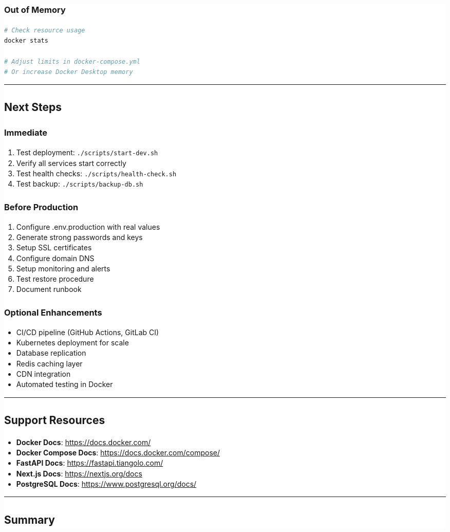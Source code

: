 ### Out of Memory
```bash
# Check resource usage
docker stats

# Adjust limits in docker-compose.yml
# Or increase Docker Desktop memory
```

---

## Next Steps

### Immediate
1. Test deployment: `./scripts/start-dev.sh`
2. Verify all services start correctly
3. Test health checks: `./scripts/health-check.sh`
4. Test backup: `./scripts/backup-db.sh`

### Before Production
1. Configure .env.production with real values
2. Generate strong passwords and keys
3. Setup SSL certificates
4. Configure domain DNS
5. Setup monitoring and alerts
6. Test restore procedure
7. Document runbook

### Optional Enhancements
- CI/CD pipeline (GitHub Actions, GitLab CI)
- Kubernetes deployment for scale
- Database replication
- Redis caching layer
- CDN integration
- Automated testing in Docker

---

## Support Resources

- **Docker Docs**: https://docs.docker.com/
- **Docker Compose Docs**: https://docs.docker.com/compose/
- **FastAPI Docs**: https://fastapi.tiangolo.com/
- **Next.js Docs**: https://nextjs.org/docs
- **PostgreSQL Docs**: https://www.postgresql.org/docs/

---

## Summary
